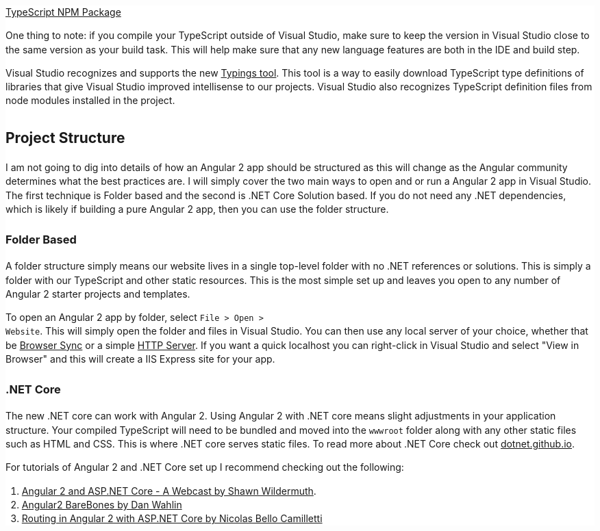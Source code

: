<a href="https://www.npmjs.com/package/typescript" target="_blank" class="btn" bp-layout="float-center display-block 4--max">TypeScript NPM Package</a>

One thing to note: if you compile your TypeScript outside of Visual Studio, make sure to keep the version in Visual Studio close to the same version as your build task.
This will help make sure that any new language features are both in the IDE and build step. 

Visual Studio recognizes and supports the new <a href="https://github.com/typings/typings" target="_blank">Typings tool</a>. This tool is a way to easily download TypeScript type definitions of libraries that give Visual Studio 
improved intellisense to our projects. Visual Studio also recognizes TypeScript definition files from node modules installed in the project. 

## Project Structure

I am not going to dig into details of how an Angular 2 app should be structured as this will change as the Angular community determines what the best practices are. 
I will simply cover the two main ways to open and or run a Angular 2 app in Visual Studio. The first technique is Folder based and the second is .NET Core Solution based. 
If you do not need any .NET dependencies, which is likely if building a pure Angular 2 app, then you can use the folder structure. 

### Folder Based

A folder structure simply means our website lives in a single top-level folder with no .NET references or solutions. 
This is simply a folder with our TypeScript and other static resources. This is the most simple set up and leaves you open to any number
of Angular 2 starter projects and templates. 

To open an Angular 2 app by folder, select <code>File > Open > Website</code>. This will simply open the folder and files in Visual Studio.
You can then use any local server of your choice, whether that be <a href="https://www.browsersync.io/" target="_blank">Browser Sync</a> or 
a simple <a href="https://www.npmjs.com/package/http-server" target="_blank">HTTP Server</a>. 
If you want a quick localhost you can right-click in Visual Studio and select "View in Browser" and this will create a IIS Express site for your app.

### .NET Core

The new .NET core can work with Angular 2. Using Angular 2 with .NET core means slight adjustments in your application structure. Your compiled TypeScript will 
need to be bundled and moved into the <code>wwwroot</code> folder along with any other static files such as HTML and CSS. This is where .NET core serves static files. 
To read more about .NET Core check out <a href="https://dotnet.github.io/" target="_blank">dotnet.github.io</a>. 

For tutorials of Angular 2 and .NET Core set up I recommend checking out the following:

1. <a href="http://wildermuth.com/2016/02/01/Angular_2_and_ASP_NET_Core_-_A_Webcast" target="_blank">Angular 2 and ASP.NET Core - A Webcast by Shawn Wildermuth</a>.
1. <a href="https://github.com/DanWahlin/Angular2-BareBones?platform=hootsuite" target="_blank">Angular2 BareBones by Dan Wahlin</a>
1. <a href="http://blog.nbellocam.me/2016/03/21/routing-angular-2-asp-net-core/" target="_blank">Routing in Angular 2 with ASP.NET Core by Nicolas Bello Camilletti</a>
